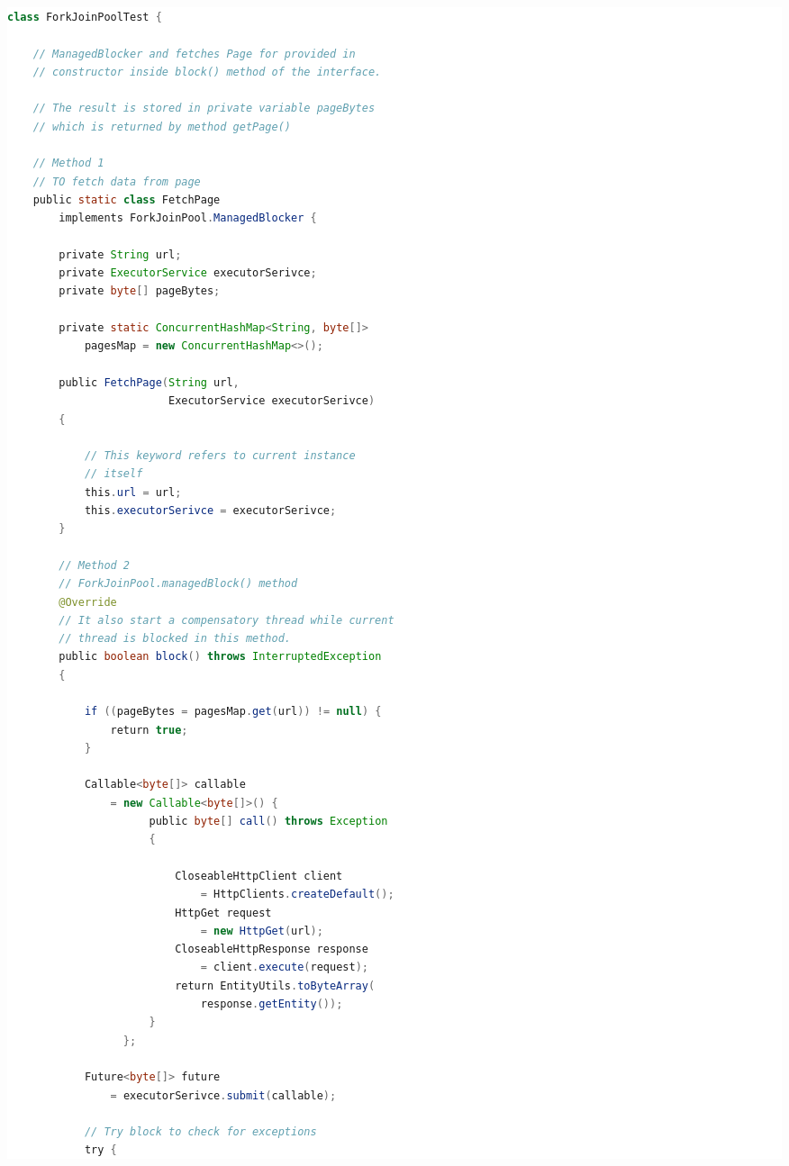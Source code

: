 ```java
class ForkJoinPoolTest {

    // ManagedBlocker and fetches Page for provided in
    // constructor inside block() method of the interface.

    // The result is stored in private variable pageBytes
    // which is returned by method getPage()

    // Method 1
    // TO fetch data from page
    public static class FetchPage
        implements ForkJoinPool.ManagedBlocker {

        private String url;
        private ExecutorService executorSerivce;
        private byte[] pageBytes;

        private static ConcurrentHashMap<String, byte[]>
            pagesMap = new ConcurrentHashMap<>();

        public FetchPage(String url,
                         ExecutorService executorSerivce)
        {

            // This keyword refers to current instance
            // itself
            this.url = url;
            this.executorSerivce = executorSerivce;
        }

        // Method 2
        // ForkJoinPool.managedBlock() method
        @Override
        // It also start a compensatory thread while current
        // thread is blocked in this method.
        public boolean block() throws InterruptedException
        {

            if ((pageBytes = pagesMap.get(url)) != null) {
                return true;
            }

            Callable<byte[]> callable
                = new Callable<byte[]>() {
                      public byte[] call() throws Exception
                      {

                          CloseableHttpClient client
                              = HttpClients.createDefault();
                          HttpGet request
                              = new HttpGet(url);
                          CloseableHttpResponse response
                              = client.execute(request);
                          return EntityUtils.toByteArray(
                              response.getEntity());
                      }
                  };

            Future<byte[]> future
                = executorSerivce.submit(callable);

            // Try block to check for exceptions
            try {
```